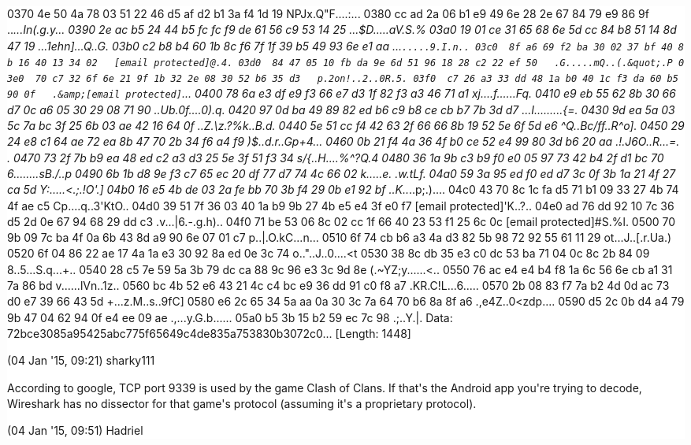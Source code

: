 0370  4e 50 4a 78 03 51 22 46 d5 af d2 b1 3a f4 1d 19   NPJx.Q&quot;F....:...
0380  cc ad 2a 06 b1 e9 49 6e 28 2e 67 84 79 e9 86 9f   ..*...In(.g.y...
0390  2e ac b5 24 44 b5 fc fc f9 de 61 56 c9 53 14 25   ...$D.....aV.S.%
03a0  19 01 ce 31 65 68 6e 5d cc 84 b8 51 14 8d 47 19   ...1ehn]...Q..G.
03b0  c2 b8 b4 60 1b 8c f6 7f 1f 39 b5 49 93 6e e1 aa   ...`.....9.I.n..
03c0  8f a6 69 f2 ba 30 02 37 bf 40 8b 16 40 13 34 02   [email protected]@.4.
03d0  84 47 05 10 fb da 9e 6d 51 96 18 28 c2 22 ef 50   .G.....mQ..(.&quot;.P
03e0  70 c7 32 6f 6e 21 9f 1b 32 2e 08 30 52 b6 35 d3   p.2on!..2..0R.5.
03f0  c7 26 a3 33 dd 48 1a b0 40 1c f3 da 60 b5 90 0f   .&amp;[email protected]`...
0400  78 6a e3 df e9 f3 66 e7 d3 1f 82 f3 a3 46 71 a1   xj....f......Fq.
0410  e9 eb 55 62 8b 30 66 d7 0c a6 05 30 29 08 71 90   ..Ub.0f....0).q.
0420  97 0d ba 49 89 82 ed b6 c9 b8 ce cb b7 7b 3d d7   ...I.........{=.
0430  9d ea 5a 03 5c 7a bc 3f 25 6b 03 ae 42 16 64 0f   ..Z.\z.?%k..B.d.
0440  5e 51 cc f4 42 63 2f 66 66 8b 19 52 5e 6f 5d e6   ^Q..Bc/ff..R^o].
0450  29 24 e8 c1 64 ae 72 ea 8b 47 70 2b 34 f6 a4 f9   )$..d.r..Gp+4...
0460  0b 21 f4 4a 36 4f b0 ce 52 e4 99 80 3d b6 20 aa   .!.J6O..R...=. .
0470  73 2f 7b b9 ea 48 ed c2 a3 d3 25 5e 3f 51 f3 34   s/{..H....%^?Q.4
0480  36 1a 9b c3 b9 f0 e0 05 97 73 42 b4 2f d1 bc 70   6........sB./..p
0490  6b 1b d8 9e f3 c7 65 ec 20 df 77 d7 74 4c 66 02   k.....e. .w.tLf.
04a0  59 3a 95 ed f0 ed d7 3c 0f 3b 1a 21 4f 27 ca 5d   Y:.....&lt;.;.!O&#39;.]
04b0  16 e5 4b de 03 2a fe bb 70 3b f4 29 0b e1 92 bf   ..K..*..p;.)....
04c0  43 70 8c 1c fa d5 71 b1 09 33 27 4b 74 4f ae c5   Cp....q..3&#39;KtO..
04d0  39 51 7f 36 03 40 1a b9 9b 27 4b e5 e4 3f e0 f7   [email protected]&#39;K..?..
04e0  ad 76 dd 92 10 7c 36 d5 2d 0e 67 94 68 29 dd c3   .v...|6.-.g.h)..
04f0  71 be 53 06 8c 02 cc 1f 66 40 23 53 f1 25 6c 0c   [email protected]#S.%l.
0500  70 9b 09 7c ba 4f 0a 6b 43 8d a9 90 6e 07 01 c7   p..|.O.kC...n...
0510  6f 74 cb b6 a3 4a d3 82 5b 98 72 92 55 61 11 29   ot...J..[.r.Ua.)
0520  6f 04 86 22 ae 17 4a 1a e3 30 92 8a ed 0e 3c 74   o..&quot;..J..0....&lt;t
0530  38 8c db 35 e3 c0 dc 53 ba 71 04 0c 8c 2b 84 09   8..5...S.q...+..
0540  28 c5 7e 59 5a 3b 79 dc ca 88 9c 96 e3 3c 9d 8e   (.~YZ;y......&lt;..
0550  76 ac e4 e4 b4 f8 1a 6c 56 6e cb a1 31 7a 86 bd   v......lVn..1z..
0560  bc 4b 52 e6 43 21 4c c4 bc e9 36 dd 91 c0 f8 a7   .KR.C!L...6.....
0570  2b 08 83 f7 7a b2 4d 0d ac 73 d0 e7 39 66 43 5d   +...z.M..s..9fC]
0580  e6 2c 65 34 5a aa 0a 30 3c 7a 64 70 b6 8a 8f a6   .,e4Z..0&lt;zdp....
0590  d5 2c 0b d4 a4 79 9b 47 04 62 94 0f e4 ee 09 ae   .,...y.G.b......
05a0  b5 3b 15 b2 59 ec 7c 98                           .;..Y.|.
    Data: 72bce3085a95425abc775f65649c4de835a753830b3072c0...
    [Length: 1448]</code></pre></div><div id="comment-38878-info" class="comment-info"><span class="comment-age">(04 Jan '15, 09:21)</span> <span class="comment-user userinfo">sharky111</span></div></div><span id="38879"></span><div id="comment-38879" class="comment"><div id="post-38879-score" class="comment-score"></div><div class="comment-text"><p>According to google, TCP port 9339 is used by the game Clash of Clans. If that's the Android app you're trying to decode, Wireshark has no dissector for that game's protocol (assuming it's a proprietary protocol).</p></div><div id="comment-38879-info" class="comment-info"><span class="comment-age">(04 Jan '15, 09:51)</span> <span class="comment-user userinfo">Hadriel</span></div></div></div><div id="comment-tools-38872" class="comment-tools"></div><div class="clear"></div><div id="comment-38872-form-container" class="comment-form-container"></div><div class="clear"></div></div></td></tr></tbody></table>

</div>

<div class="paginator-container-left">

</div>

</div>

</div>


